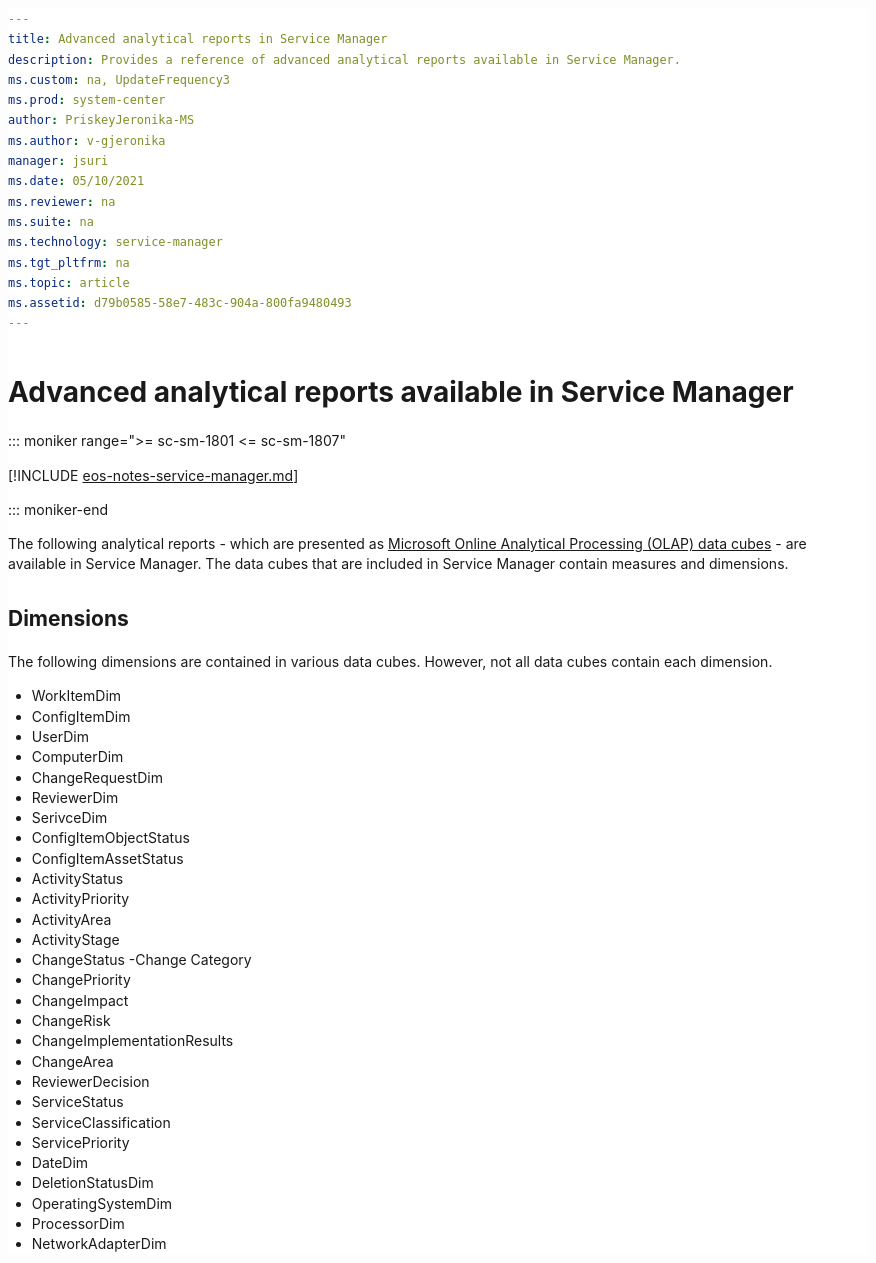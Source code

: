 ```yaml
---
title: Advanced analytical reports in Service Manager
description: Provides a reference of advanced analytical reports available in Service Manager.
ms.custom: na, UpdateFrequency3
ms.prod: system-center
author: PriskeyJeronika-MS
ms.author: v-gjeronika
manager: jsuri
ms.date: 05/10/2021
ms.reviewer: na
ms.suite: na
ms.technology: service-manager
ms.tgt_pltfrm: na
ms.topic: article
ms.assetid: d79b0585-58e7-483c-904a-800fa9480493
---
```


# Advanced analytical reports available in Service Manager

::: moniker range=">= sc-sm-1801 <= sc-sm-1807"

[!INCLUDE [eos-notes-service-manager.md](../includes/eos-notes-service-manager.md)]

::: moniker-end

The following analytical reports - which are presented as [Microsoft Online Analytical Processing (OLAP) data cubes](olap-cubes-overview.md) - are available in Service Manager. The data cubes that are included in Service Manager contain measures and dimensions.  

## Dimensions  
 The following dimensions are contained in various data cubes. However, not all data cubes contain each dimension.  

 - WorkItemDim
 - ConfigItemDim
 - UserDim
 - ComputerDim  
 - ChangeRequestDim
 - ReviewerDim
 - SerivceDim
 - ConfigItemObjectStatus
 - ConfigItemAssetStatus
 - ActivityStatus
 - ActivityPriority
 - ActivityArea
 - ActivityStage
 - ChangeStatus
 -Change Category
 - ChangePriority
 - ChangeImpact
 - ChangeRisk
 - ChangeImplementationResults
 - ChangeArea
 - ReviewerDecision
 - ServiceStatus
 - ServiceClassification
 - ServicePriority
 - DateDim
 - DeletionStatusDim
 - OperatingSystemDim
 - ProcessorDim
 - NetworkAdapterDim